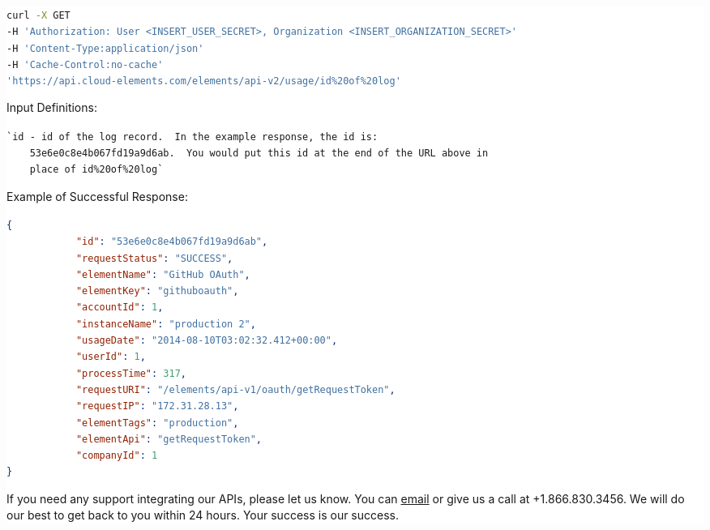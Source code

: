 ```bash
curl -X GET
-H 'Authorization: User <INSERT_USER_SECRET>, Organization <INSERT_ORGANIZATION_SECRET>'
-H 'Content-Type:application/json'
-H 'Cache-Control:no-cache'
'https://api.cloud-elements.com/elements/api-v2/usage/id%20of%20log'
```

Input Definitions:

	`id - id of the log record.  In the example response, the id is:
        53e6e0c8e4b067fd19a9d6ab.  You would put this id at the end of the URL above in
        place of id%20of%20log`

Example of Successful Response:

```JSON
{
			"id": "53e6e0c8e4b067fd19a9d6ab",
			"requestStatus": "SUCCESS",
			"elementName": "GitHub OAuth",
			"elementKey": "githuboauth",
			"accountId": 1,
			"instanceName": "production 2",
			"usageDate": "2014-08-10T03:02:32.412+00:00",
			"userId": 1,
			"processTime": 317,
			"requestURI": "/elements/api-v1/oauth/getRequestToken",
			"requestIP": "172.31.28.13",
			"elementTags": "production",
			"elementApi": "getRequestToken",
			"companyId": 1
}
```

If you need any support integrating our APIs, please let us know. You can [email](mailto:support@cloud-elements.com) or give us a call at +1.866.830.3456. We will do our best to get back to you within 24 hours. Your success is our success.
